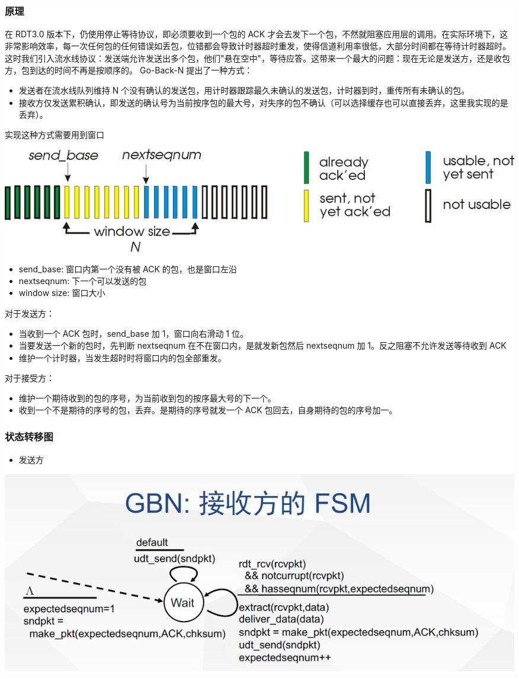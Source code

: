 ### 原理

在 RDT3.0 版本下，仍使用停止等待协议，即必须要收到一个包的 ACK 才会去发下一个包，不然就阻塞应用层的调用。在实际环境下，这非常影响效率，每一次任何包的任何错误如丢包，位错都会导致计时器超时重发，使得信道利用率很低，大部分时间都在等待计时器超时。这时我们引入流水线协议：发送端允许发送出多个包，他们"悬在空中"，等待应答。这带来一个最大的问题：现在无论是发送方，还是收包方，包到达的时间不再是按顺序的。 Go-Back-N 提出了一种方式：

- 发送者在流水线队列维持 N 个没有确认的发送包，用计时器跟踪最久未确认的发送包，计时器到时，重传所有未确认的包。
- 接收方仅发送累积确认，即发送的确认号为当前按序包的最大号，对失序的包不确认（可以选择缓存也可以直接丢弃，这里我实现的是丢弃）。

实现这种方式需要用到窗口

![发送方和接受方的窗口](./pic/gbn_windows.png)

- send_base: 窗口内第一个没有被 ACK 的包，也是窗口左沿
- nextseqnum: 下一个可以发送的包
- window size: 窗口大小

对于发送方：
- 当收到一个 ACK 包时，send_base 加 1，窗口向右滑动 1 位。
- 当要发送一个新的包时，先判断 nextseqnum 在不在窗口内，是就发新包然后 nextseqnum 加 1。反之阻塞不允许发送等待收到 ACK
- 维护一个计时器，当发生超时时将窗口内的包全部重发。

对于接受方：
- 维护一个期待收到的包的序号，为当前收到包的按序最大号的下一个。
- 收到一个不是期待的序号的包，丢弃。是期待的序号就发一个 ACK 包回去，自身期待的包的序号加一。


### 状态转移图

- 发送方

![发送方](./pic/gbn_receiver.png)
